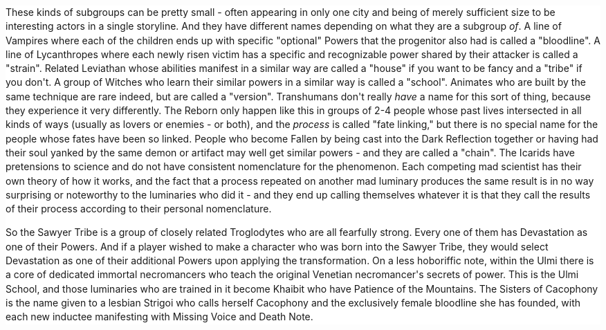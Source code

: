 These kinds of subgroups can be pretty small - often appearing in only one city and being of merely sufficient size to be interesting actors in a single storyline. And they have different names depending on what they are a subgroup _of_. A line of Vampires where each of the children ends up with specific "optional" Powers that the progenitor also had is called a "bloodline". A line of Lycanthropes where each newly risen victim has a specific and recognizable power shared by their attacker is called a "strain". Related Leviathan whose abilities manifest in a similar way are called a "house" if you want to be fancy and a "tribe" if you don't. A group of Witches who learn their similar powers in a similar way is called a "school". Animates who are built by the same technique are rare indeed, but are called a "version". Transhumans don't really _have_ a name for this sort of thing, because they experience it very differently. The Reborn only happen like this in groups of 2-4 people whose past lives intersected in all kinds of ways (usually as lovers or enemies - or both), and the _process_ is called "fate linking," but there is no special name for the people whose fates have been so linked. People who become Fallen by being cast into the Dark Reflection together or having had their soul yanked by the same demon or artifact may well get similar powers - and they are called a "chain". The Icarids have pretensions to science and do not have consistent nomenclature for the phenomenon. Each competing mad scientist has their own theory of how it works, and the fact that a process repeated on another mad luminary produces the same result is in no way surprising or noteworthy to the luminaries who did it - and they end up calling themselves whatever it is that they call the results of their process according to their personal nomenclature.

So the Sawyer Tribe is a group of closely related Troglodytes who are all fearfully strong. Every one of them has Devastation as one of their Powers. And if a player wished to make a character who was born into the Sawyer Tribe, they would select Devastation as one of their additional Powers upon applying the transformation. On a less hoboriffic note, within the Ulmi there is a core of dedicated immortal necromancers who teach the original Venetian necromancer's secrets of power. This is the Ulmi School, and those luminaries who are trained in it become Khaibit who have Patience of the Mountains. The Sisters of Cacophony is the name given to a lesbian Strigoi who calls herself Cacophony and the exclusively female bloodline she has founded, with each new inductee manifesting with Missing Voice and Death Note.
